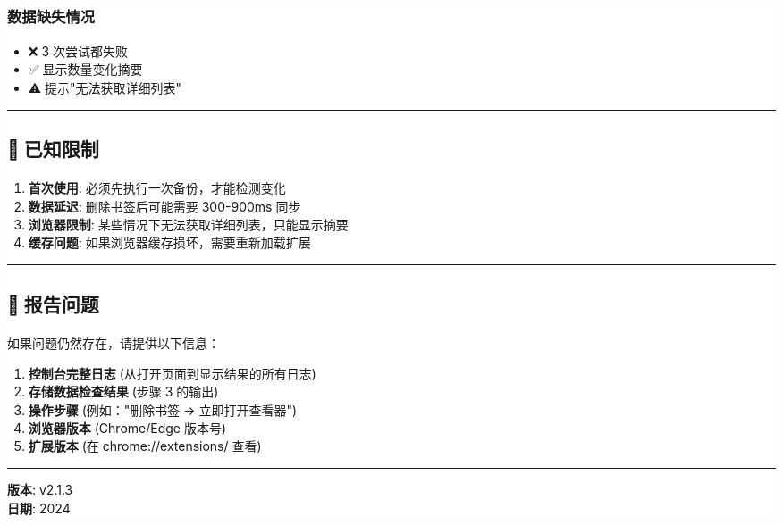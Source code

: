 ### 数据缺失情况
- ❌ 3 次尝试都失败
- ✅ 显示数量变化摘要
- ⚠️ 提示"无法获取详细列表"

---

## 🐛 已知限制

1. **首次使用**: 必须先执行一次备份，才能检测变化
2. **数据延迟**: 删除书签后可能需要 300-900ms 同步
3. **浏览器限制**: 某些情况下无法获取详细列表，只能显示摘要
4. **缓存问题**: 如果浏览器缓存损坏，需要重新加载扩展

---

## 📝 报告问题

如果问题仍然存在，请提供以下信息：

1. **控制台完整日志** (从打开页面到显示结果的所有日志)
2. **存储数据检查结果** (步骤 3 的输出)
3. **操作步骤** (例如："删除书签 → 立即打开查看器")
4. **浏览器版本** (Chrome/Edge 版本号)
5. **扩展版本** (在 chrome://extensions/ 查看)

---

**版本**: v2.1.3  
**日期**: 2024
